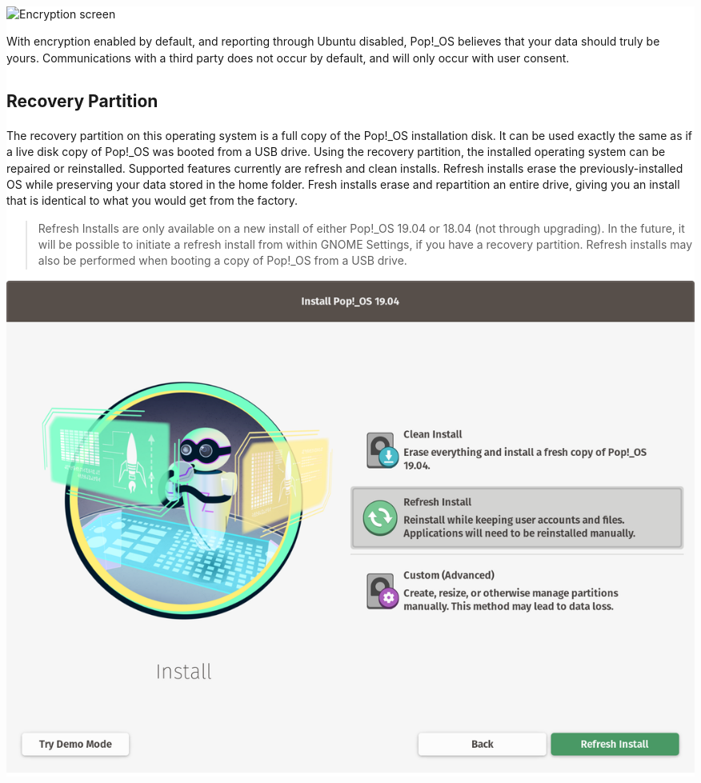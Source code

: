 ![Encryption screen](/images/difference-between-pop-ubuntu/Encryption-Screenshot.png)

With encryption enabled by default, and reporting through Ubuntu disabled, Pop!_OS believes that your data should truly be yours. Communications with a third party does not occur by default, and will only occur with user consent.

## Recovery Partition

The recovery partition on this operating system is a full copy of the Pop!_OS installation disk. It can be used exactly the same as if a live disk copy of Pop!_OS was booted from a USB drive. Using the recovery partition, the installed operating system can be repaired or reinstalled. Supported features currently are refresh and clean installs. Refresh installs erase the previously-installed OS while preserving your data stored in the home folder. Fresh installs erase and repartition an entire drive, giving you an install that is identical to what you would get from the factory.

> Refresh Installs are only available on a new install of either Pop!_OS 19.04 or 18.04 (not through upgrading). In the future, it will be possible to initiate a refresh install from within GNOME Settings, if you have a recovery partition. Refresh installs may also be performed when booting a copy of Pop!_OS from a USB drive.

![Recovery](/images/difference-between-pop-ubuntu/recovery.png)
